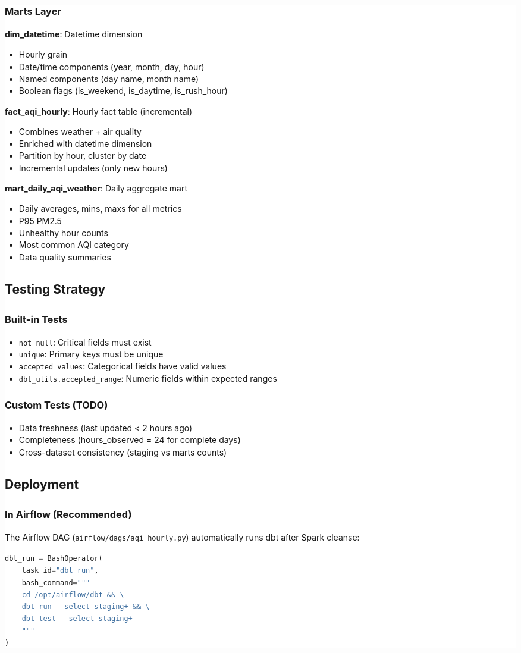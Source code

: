 ### Marts Layer

**dim_datetime**: Datetime dimension
- Hourly grain
- Date/time components (year, month, day, hour)
- Named components (day name, month name)
- Boolean flags (is_weekend, is_daytime, is_rush_hour)

**fact_aqi_hourly**: Hourly fact table (incremental)
- Combines weather + air quality
- Enriched with datetime dimension
- Partition by hour, cluster by date
- Incremental updates (only new hours)

**mart_daily_aqi_weather**: Daily aggregate mart
- Daily averages, mins, maxs for all metrics
- P95 PM2.5
- Unhealthy hour counts
- Most common AQI category
- Data quality summaries

## Testing Strategy

### Built-in Tests
- `not_null`: Critical fields must exist
- `unique`: Primary keys must be unique
- `accepted_values`: Categorical fields have valid values
- `dbt_utils.accepted_range`: Numeric fields within expected ranges

### Custom Tests (TODO)
- Data freshness (last updated < 2 hours ago)
- Completeness (hours_observed = 24 for complete days)
- Cross-dataset consistency (staging vs marts counts)

## Deployment

### In Airflow (Recommended)

The Airflow DAG (`airflow/dags/aqi_hourly.py`) automatically runs dbt after Spark cleanse:

```python
dbt_run = BashOperator(
    task_id="dbt_run",
    bash_command="""
    cd /opt/airflow/dbt && \
    dbt run --select staging+ && \
    dbt test --select staging+
    """
)
```
